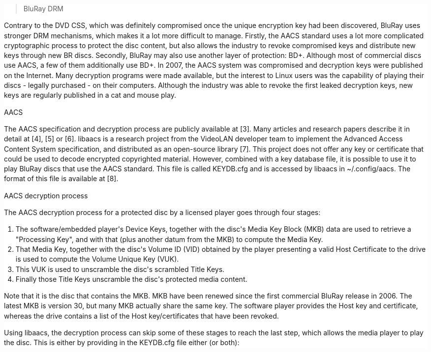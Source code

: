 > BluRay DRM

Contrary to the DVD CSS, which was definitely compromised once the
unique encryption key had been discovered, BluRay uses stronger DRM
mechanisms, which makes it a lot more difficult to manage. Firstly, the
AACS standard uses a lot more complicated cryptographic process to
protect the disc content, but also allows the industry to revoke
compromised keys and distribute new keys through new BR discs. Secondly,
BluRay may also use another layer of protection: BD+. Although most of
commercial discs use AACS, a few of them additionally use BD+. In 2007,
the AACS system was compromised and decryption keys were published on
the Internet. Many decryption programs were made available, but the
interest to Linux users was the capability of playing their discs -
legally purchased - on their computers. Although the industry was able
to revoke the first leaked decryption keys, new keys are regularly
published in a cat and mouse play.

AACS

The AACS specification and decryption process are publicly available at
[3]. Many articles and research papers describe it in detail at [4], [5]
or [6]. libaacs is a research project from the VideoLAN developer team
to implement the Advanced Access Content System specification, and
distributed as an open-source library [7]. This project does not offer
any key or certificate that could be used to decode encrypted
copyrighted material. However, combined with a key database file, it is
possible to use it to play BluRay discs that use the AACS standard. This
file is called KEYDB.cfg and is accessed by libaacs in ~/.config/aacs.
The format of this file is available at [8].

AACS decryption process

The AACS decryption process for a protected disc by a licensed player
goes through four stages:

1.  The software/embedded player's Device Keys, together with the disc's
    Media Key Block (MKB) data are used to retrieve a "Processing Key",
    and with that (plus another datum from the MKB) to compute the Media
    Key.
2.  That Media Key, together with the disc's Volume ID (VID) obtained by
    the player presenting a valid Host Certificate to the drive is used
    to compute the Volume Unique Key (VUK).
3.  This VUK is used to unscramble the disc's scrambled Title Keys.
4.  Finally those Title Keys unscramble the disc's protected media
    content.

Note that it is the disc that contains the MKB. MKB have been renewed
since the first commercial BluRay release in 2006. The latest MKB is
version 30, but many MKB actually share the same key. The software
player provides the Host key and certificate, whereas the drive contains
a list of the Host key/certificates that have been revoked.

Using libaacs, the decryption process can skip some of these stages to
reach the last step, which allows the media player to play the disc.
This is either by providing in the KEYDB.cfg file either (or both):
